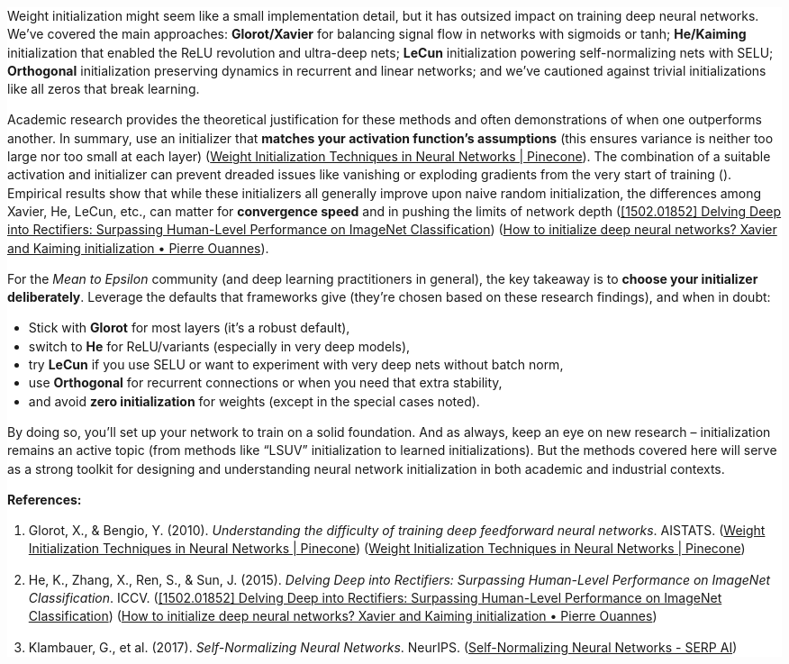 Weight initialization might seem like a small implementation detail, but it has outsized impact on training deep neural networks. We’ve covered the main approaches: **Glorot/Xavier** for balancing signal flow in networks with sigmoids or tanh; **He/Kaiming** initialization that enabled the ReLU revolution and ultra-deep nets; **LeCun** initialization powering self-normalizing nets with SELU; **Orthogonal** initialization preserving dynamics in recurrent and linear networks; and we’ve cautioned against trivial initializations like all zeros that break learning. 

Academic research provides the theoretical justification for these methods and often demonstrations of when one outperforms another. In summary, use an initializer that **matches your activation function’s assumptions** (this ensures variance is neither too large nor too small at each layer) ([Weight Initialization Techniques in Neural Networks | Pinecone](https://www.pinecone.io/learn/weight-initialization/#:~:text=,to%20use%20the%20He%20initialization)). The combination of a suitable activation and initializer can prevent dreaded issues like vanishing or exploding gradients from the very start of training ([](https://eprint.iacr.org/2020/904.pdf#:~:text=phase,This%20indicates%20that)). Empirical results show that while these initializers all generally improve upon naive random initialization, the differences among Xavier, He, LeCun, etc., can matter for **convergence speed** and in pushing the limits of network depth ([[1502.01852] Delving Deep into Rectifiers: Surpassing Human-Level Performance on ImageNet Classification](https://ar5iv.labs.arxiv.org/html/1502.01852#:~:text=Figure%203%3A%20The%20convergence%20of,converge%20even%20given%20more%20epochs)) ([How to initialize deep neural networks? Xavier and Kaiming initialization • Pierre Ouannes](https://pouannes.github.io/blog/initialization/#:~:text=30,paper)).

For the *Mean to Epsilon* community (and deep learning practitioners in general), the key takeaway is to **choose your initializer deliberately**. Leverage the defaults that frameworks give (they’re chosen based on these research findings), and when in doubt: 
- Stick with **Glorot** for most layers (it’s a robust default), 
- switch to **He** for ReLU/variants (especially in very deep models),
- try **LeCun** if you use SELU or want to experiment with very deep nets without batch norm,
- use **Orthogonal** for recurrent connections or when you need that extra stability,
- and avoid **zero initialization** for weights (except in the special cases noted).

By doing so, you’ll set up your network to train on a solid foundation. And as always, keep an eye on new research – initialization remains an active topic (from methods like “LSUV” initialization to learned initializations). But the methods covered here will serve as a strong toolkit for designing and understanding neural network initialization in both academic and industrial contexts.

**References:**

1. Glorot, X., & Bengio, Y. (2010). *Understanding the difficulty of training deep feedforward neural networks*. AISTATS. ([Weight Initialization Techniques in Neural Networks | Pinecone](https://www.pinecone.io/learn/weight-initialization/#:~:text=X,after%20the%20researcher%20Xavier%20Glorot)) ([Weight Initialization Techniques in Neural Networks | Pinecone](https://www.pinecone.io/learn/weight-initialization/#:~:text=When%20the%20weight%20distribution%E2%80%99s%20variance,saturate%20during%20the%20forward%20pass))

2. He, K., Zhang, X., Ren, S., & Sun, J. (2015). *Delving Deep into Rectifiers: Surpassing Human-Level Performance on ImageNet Classification*. ICCV. ([[1502.01852] Delving Deep into Rectifiers: Surpassing Human-Level Performance on ImageNet Classification](https://ar5iv.labs.arxiv.org/html/1502.01852#:~:text=Figure%203%3A%20The%20convergence%20of,converge%20even%20given%20more%20epochs)) ([How to initialize deep neural networks? Xavier and Kaiming initialization • Pierre Ouannes](https://pouannes.github.io/blog/initialization/#:~:text=30,paper))

3. Klambauer, G., et al. (2017). *Self-Normalizing Neural Networks*. NeurIPS. ([Self-Normalizing Neural Networks - SERP AI](https://serp.ai/posts/self-normalizing-neural-networks/#:~:text=Self,2017))
